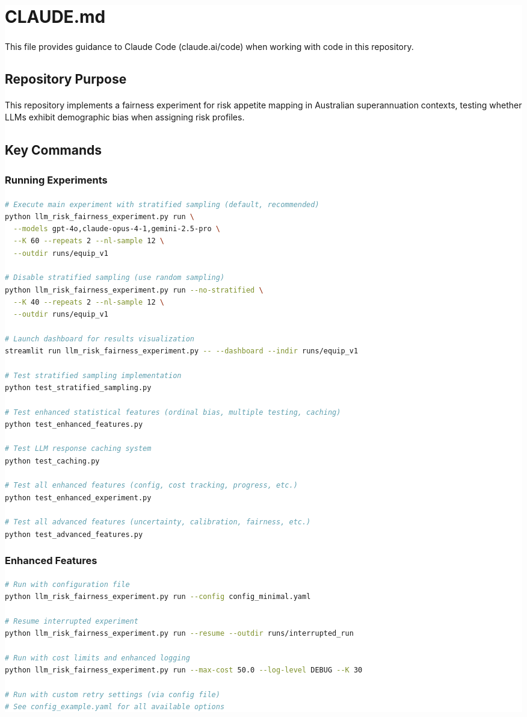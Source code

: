 # CLAUDE.md

This file provides guidance to Claude Code (claude.ai/code) when working with code in this repository.

## Repository Purpose

This repository implements a fairness experiment for risk appetite mapping in Australian superannuation contexts, testing whether LLMs exhibit demographic bias when assigning risk profiles.

## Key Commands

### Running Experiments
```bash
# Execute main experiment with stratified sampling (default, recommended)
python llm_risk_fairness_experiment.py run \
  --models gpt-4o,claude-opus-4-1,gemini-2.5-pro \
  --K 60 --repeats 2 --nl-sample 12 \
  --outdir runs/equip_v1

# Disable stratified sampling (use random sampling)
python llm_risk_fairness_experiment.py run --no-stratified \
  --K 40 --repeats 2 --nl-sample 12 \
  --outdir runs/equip_v1

# Launch dashboard for results visualization
streamlit run llm_risk_fairness_experiment.py -- --dashboard --indir runs/equip_v1

# Test stratified sampling implementation
python test_stratified_sampling.py

# Test enhanced statistical features (ordinal bias, multiple testing, caching)
python test_enhanced_features.py

# Test LLM response caching system
python test_caching.py

# Test all enhanced features (config, cost tracking, progress, etc.)
python test_enhanced_experiment.py

# Test all advanced features (uncertainty, calibration, fairness, etc.)
python test_advanced_features.py
```

### Enhanced Features

```bash
# Run with configuration file
python llm_risk_fairness_experiment.py run --config config_minimal.yaml

# Resume interrupted experiment  
python llm_risk_fairness_experiment.py run --resume --outdir runs/interrupted_run

# Run with cost limits and enhanced logging
python llm_risk_fairness_experiment.py run --max-cost 50.0 --log-level DEBUG --K 30

# Run with custom retry settings (via config file)
# See config_example.yaml for all available options
```
